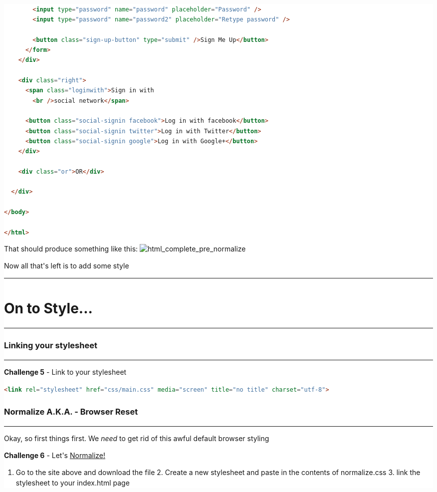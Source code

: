 ```html
        <input type="password" name="password" placeholder="Password" />
        <input type="password" name="password2" placeholder="Retype password" />

        <button class="sign-up-button" type="submit" />Sign Me Up</button>
      </form>
    </div>

    <div class="right">
      <span class="loginwith">Sign in with
        <br />social network</span>

      <button class="social-signin facebook">Log in with facebook</button>
      <button class="social-signin twitter">Log in with Twitter</button>
      <button class="social-signin google">Log in with Google+</button>
    </div>

    <div class="or">OR</div>

  </div>

</body>

</html>
```

That should produce something like this:
![html_complete_pre_normalize](../images/html_complete_pre_normalize.png)


Now all that's left is to add some style

- - - - 

# On to Style...
- - - - 

### Linking your stylesheet
- - - - 
**Challenge 5** - Link to your stylesheet

```html
<link rel="stylesheet" href="css/main.css" media="screen" title="no title" charset="utf-8">
```

### Normalize A.K.A. - Browser Reset
- - - - 

Okay, so first things first. We *need* to get rid of this awful default browser styling

**Challenge 6** - Let's [Normalize!](https://necolas.github.io/normalize.css/) 

1. Go to the site above and download the file
	2. Create a new stylesheet and paste in the contents of normalize.css
	3. link the stylesheet to your index.html page
